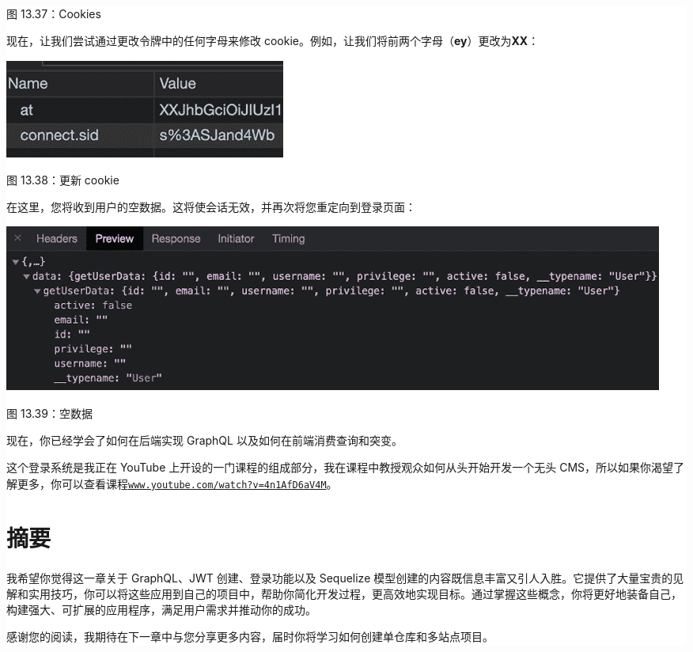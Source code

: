 图 13.37：Cookies

现在，让我们尝试通过更改令牌中的任何字母来修改 cookie。例如，让我们将前两个字母（**ey**）更改为**XX**：

![表格描述自动生成](img/B18414_13_38.png)

图 13.38：更新 cookie

在这里，您将收到用户的空数据。这将使会话无效，并再次将您重定向到登录页面：

![文本描述自动生成](img/B18414_13_39.png)

图 13.39：空数据

现在，你已经学会了如何在后端实现 GraphQL 以及如何在前端消费查询和突变。

这个登录系统是我正在 YouTube 上开设的一门课程的组成部分，我在课程中教授观众如何从头开始开发一个无头 CMS，所以如果你渴望了解更多，你可以查看课程[`www.youtube.com/watch?v=4n1AfD6aV4M`](https://www.youtube.com/watch?v=4n1AfD6aV4M)。

# 摘要

我希望你觉得这一章关于 GraphQL、JWT 创建、登录功能以及 Sequelize 模型创建的内容既信息丰富又引人入胜。它提供了大量宝贵的见解和实用技巧，你可以将这些应用到自己的项目中，帮助你简化开发过程，更高效地实现目标。通过掌握这些概念，你将更好地装备自己，构建强大、可扩展的应用程序，满足用户需求并推动你的成功。

感谢您的阅读，我期待在下一章中与您分享更多内容，届时你将学习如何创建单仓库和多站点项目。
